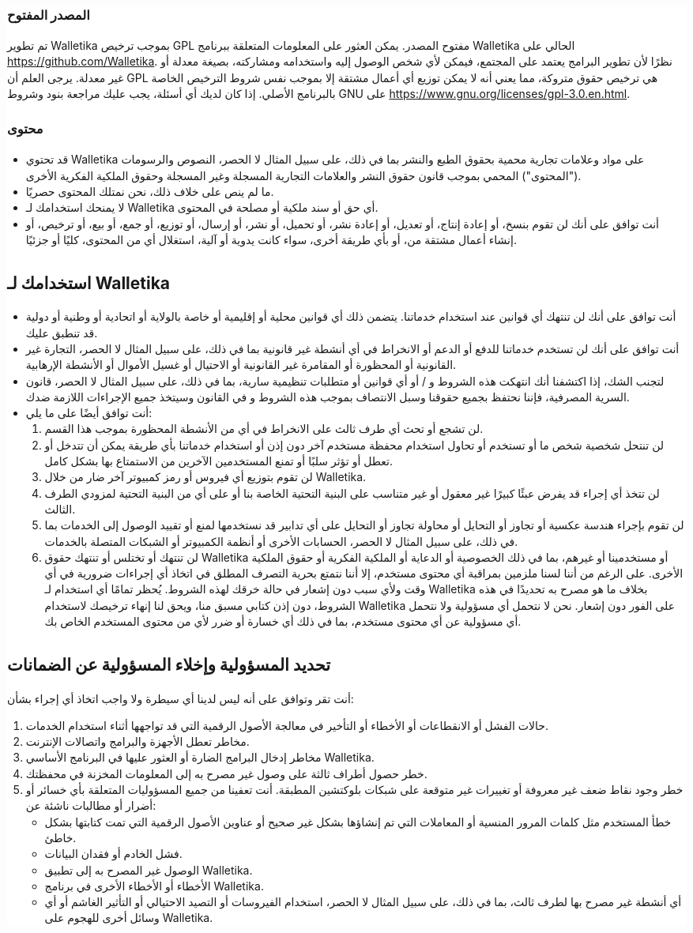 ### المصدر المفتوح
تم تطوير Walletika بموجب ترخيص GPL مفتوح المصدر. يمكن العثور على المعلومات المتعلقة ببرنامج Walletika الحالي على https://github.com/Walletika. نظرًا لأن تطوير البرامج يعتمد على المجتمع، فيمكن لأي شخص الوصول إليه واستخدامه ومشاركته، بصيغة معدلة أو غير معدلة. يرجى العلم أن GPL هي ترخيص حقوق متروكة، مما يعني أنه لا يمكن توزيع أي أعمال مشتقة إلا بموجب نفس شروط الترخيص الخاصة بالبرنامج الأصلي. إذا كان لديك أي أسئلة، يجب عليك مراجعة بنود وشروط GNU على https://www.gnu.org/licenses/gpl-3.0.en.html.

### محتوى
- قد تحتوي Walletika على مواد وعلامات تجارية محمية بحقوق الطبع والنشر بما في ذلك، على سبيل المثال لا الحصر، النصوص والرسومات ("المحتوى") المحمي بموجب قانون حقوق النشر والعلامات التجارية المسجلة وغير المسجلة وحقوق الملكية الفكرية الأخرى.
- ما لم ينص على خلاف ذلك، نحن نمتلك المحتوى حصريًا.
- لا يمنحك استخدامك لـ Walletika أي حق أو سند ملكية أو مصلحة في المحتوى.
- أنت توافق على أنك لن تقوم بنسخ، أو إعادة إنتاج، أو تعديل، أو إعادة نشر، أو تحميل، أو نشر، أو إرسال، أو توزيع، أو جمع، أو بيع، أو ترخيص، أو إنشاء أعمال مشتقة من، أو بأي طريقة أخرى، سواء كانت يدوية أو آلية، استغلال أي من المحتوى، كليًا أو جزئيًا.

## استخدامك لـ Walletika
- أنت توافق على أنك لن تنتهك أي قوانين عند استخدام خدماتنا. يتضمن ذلك أي قوانين محلية أو إقليمية أو خاصة بالولاية أو اتحادية أو وطنية أو دولية قد تنطبق عليك.
- أنت توافق على أنك لن تستخدم خدماتنا للدفع أو الدعم أو الانخراط في أي أنشطة غير قانونية بما في ذلك، على سبيل المثال لا الحصر، التجارة غير القانونية أو المحظورة أو المقامرة غير القانونية أو الاحتيال أو غسيل الأموال أو الأنشطة الإرهابية.
- لتجنب الشك، إذا اكتشفنا أنك انتهكت هذه الشروط و / أو أي قوانين أو متطلبات تنظيمية سارية، بما في ذلك، على سبيل المثال لا الحصر، قانون السرية المصرفية، فإننا نحتفظ بجميع حقوقنا وسبل الانتصاف بموجب هذه الشروط و في القانون وسيتخذ جميع الإجراءات اللازمة ضدك.
- أنت توافق أيضًا على ما يلي:
     1. لن تشجع أو تحث أي طرف ثالث على الانخراط في أي من الأنشطة المحظورة بموجب هذا القسم.
     2. لن تنتحل شخصية شخص ما أو تستخدم أو تحاول استخدام محفظة مستخدم آخر دون إذن أو استخدام خدماتنا بأي طريقة يمكن أن تتدخل أو تعطل أو تؤثر سلبًا أو تمنع المستخدمين الآخرين من الاستمتاع بها بشكل كامل.
     3. لن تقوم بتوزيع أي فيروس أو رمز كمبيوتر آخر ضار من خلال Walletika.
     4. لن تتخذ أي إجراء قد يفرض عبئًا كبيرًا غير معقول أو غير متناسب على البنية التحتية الخاصة بنا أو على أي من البنية التحتية لمزودي الطرف الثالث.
     5. لن تقوم بإجراء هندسة عكسية أو تجاوز أو التحايل أو محاولة تجاوز أو التحايل على أي تدابير قد نستخدمها لمنع أو تقييد الوصول إلى الخدمات بما في ذلك، على سبيل المثال لا الحصر، الحسابات الأخرى أو أنظمة الكمبيوتر أو الشبكات المتصلة بالخدمات.
     6. لن تنتهك أو تختلس أو تنتهك حقوق Walletika أو مستخدمينا أو غيرهم، بما في ذلك الخصوصية أو الدعاية أو الملكية الفكرية أو حقوق الملكية الأخرى.
     على الرغم من أننا لسنا ملزمين بمراقبة أي محتوى مستخدم، إلا أننا نتمتع بحرية التصرف المطلق في اتخاذ أي إجراءات ضرورية في أي وقت ولأي سبب دون إشعار في حالة خرقك لهذه الشروط. يُحظر تمامًا أي استخدام لـ Walletika بخلاف ما هو مصرح به تحديدًا في هذه الشروط، دون إذن كتابي مسبق منا، ويحق لنا إنهاء ترخيصك لاستخدام Walletika على الفور دون إشعار.
     نحن لا نتحمل أي مسؤولية ولا نتحمل أي مسؤولية عن أي محتوى مستخدم، بما في ذلك أي خسارة أو ضرر لأي من محتوى المستخدم الخاص بك.

## تحديد المسؤولية وإخلاء المسؤولية عن الضمانات
أنت تقر وتوافق على أنه ليس لدينا أي سيطرة ولا واجب اتخاذ أي إجراء بشأن:
1. حالات الفشل أو الانقطاعات أو الأخطاء أو التأخير في معالجة الأصول الرقمية التي قد تواجهها أثناء استخدام الخدمات.
2. مخاطر تعطل الأجهزة والبرامج واتصالات الإنترنت.
3. مخاطر إدخال البرامج الضارة أو العثور عليها في البرنامج الأساسي Walletika.
4. خطر حصول أطراف ثالثة على وصول غير مصرح به إلى المعلومات المخزنة في محفظتك.
5. خطر وجود نقاط ضعف غير معروفة أو تغييرات غير متوقعة على شبكات بلوكتشين المطبقة. أنت تعفينا من جميع المسؤوليات المتعلقة بأي خسائر أو أضرار أو مطالبات ناشئة عن:
     - خطأ المستخدم مثل كلمات المرور المنسية أو المعاملات التي تم إنشاؤها بشكل غير صحيح أو عناوين الأصول الرقمية التي تمت كتابتها بشكل خاطئ.
     - فشل الخادم أو فقدان البيانات.
     - الوصول غير المصرح به إلى تطبيق Walletika.
     - الأخطاء أو الأخطاء الأخرى في برنامج Walletika.
     - أي أنشطة غير مصرح بها لطرف ثالث، بما في ذلك، على سبيل المثال لا الحصر، استخدام الفيروسات أو التصيد الاحتيالي أو التأثير الغاشم أو أي وسائل أخرى للهجوم على Walletika.
    